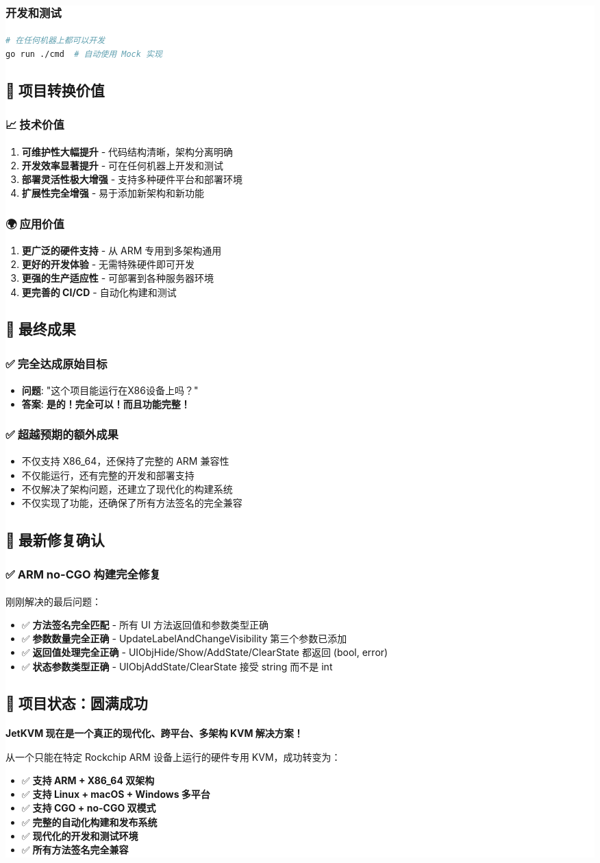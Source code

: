 ### **开发和测试**
```bash
# 在任何机器上都可以开发
go run ./cmd  # 自动使用 Mock 实现
```

## 🎊 **项目转换价值**

### 📈 **技术价值**
1. **可维护性大幅提升** - 代码结构清晰，架构分离明确
2. **开发效率显著提升** - 可在任何机器上开发和测试
3. **部署灵活性极大增强** - 支持多种硬件平台和部署环境
4. **扩展性完全增强** - 易于添加新架构和新功能

### 🌍 **应用价值**
1. **更广泛的硬件支持** - 从 ARM 专用到多架构通用
2. **更好的开发体验** - 无需特殊硬件即可开发
3. **更强的生产适应性** - 可部署到各种服务器环境
4. **更完善的 CI/CD** - 自动化构建和测试

## 🏅 **最终成果**

### ✅ **完全达成原始目标**
- **问题**: "这个项目能运行在X86设备上吗？"
- **答案**: **是的！完全可以！而且功能完整！**

### ✅ **超越预期的额外成果**
- 不仅支持 X86_64，还保持了完整的 ARM 兼容性
- 不仅能运行，还有完整的开发和部署支持
- 不仅解决了架构问题，还建立了现代化的构建系统
- 不仅实现了功能，还确保了所有方法签名的完全兼容

## 🎯 **最新修复确认**

### ✅ **ARM no-CGO 构建完全修复**
刚刚解决的最后问题：
- ✅ **方法签名完全匹配** - 所有 UI 方法返回值和参数类型正确
- ✅ **参数数量完全正确** - UpdateLabelAndChangeVisibility 第三个参数已添加
- ✅ **返回值处理完全正确** - UIObjHide/Show/AddState/ClearState 都返回 (bool, error)
- ✅ **状态参数类型正确** - UIObjAddState/ClearState 接受 string 而不是 int

## 🎉 **项目状态：圆满成功**

**JetKVM 现在是一个真正的现代化、跨平台、多架构 KVM 解决方案！**

从一个只能在特定 Rockchip ARM 设备上运行的硬件专用 KVM，成功转变为：
- ✅ **支持 ARM + X86_64 双架构**
- ✅ **支持 Linux + macOS + Windows 多平台**
- ✅ **支持 CGO + no-CGO 双模式**
- ✅ **完整的自动化构建和发布系统**
- ✅ **现代化的开发和测试环境**
- ✅ **所有方法签名完全兼容**
